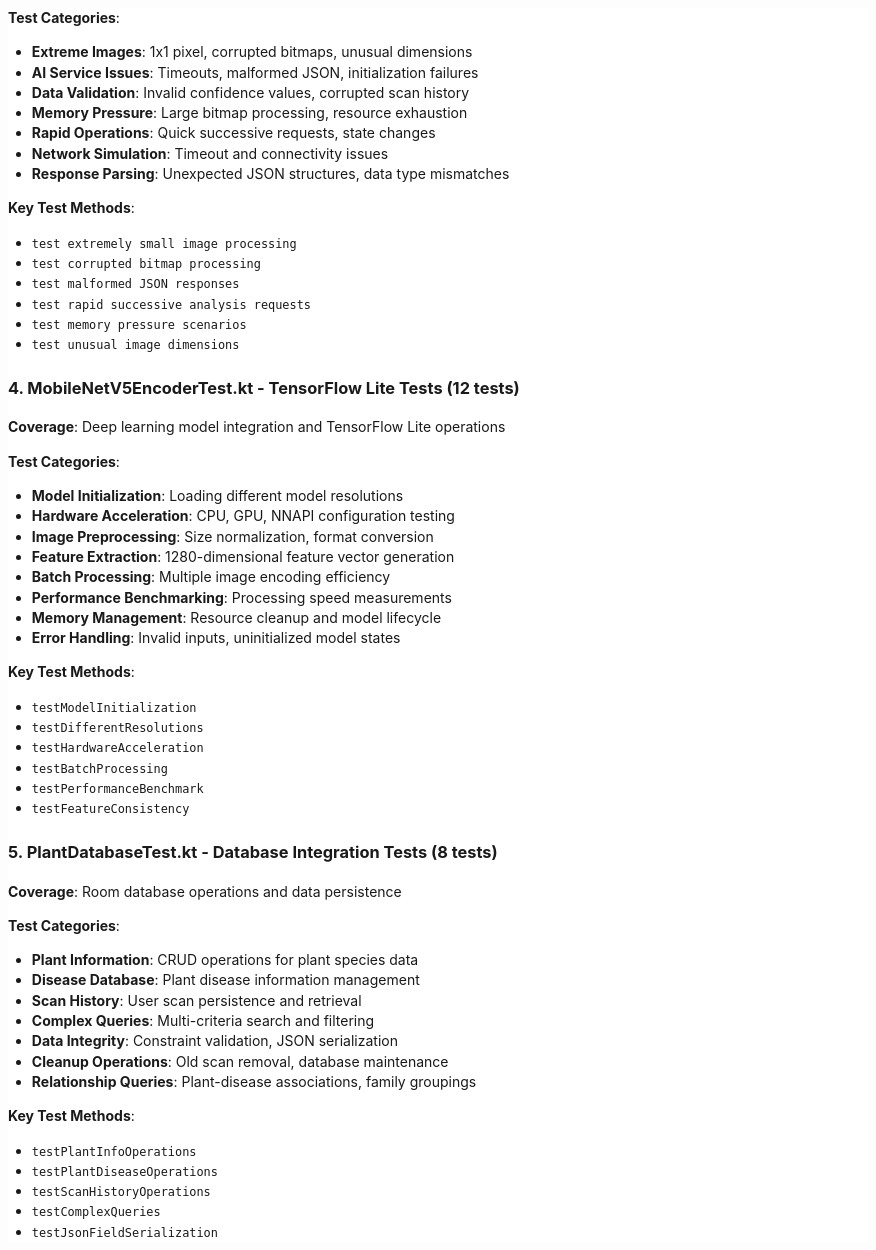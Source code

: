 **Test Categories**:
- **Extreme Images**: 1x1 pixel, corrupted bitmaps, unusual dimensions
- **AI Service Issues**: Timeouts, malformed JSON, initialization failures
- **Data Validation**: Invalid confidence values, corrupted scan history
- **Memory Pressure**: Large bitmap processing, resource exhaustion
- **Rapid Operations**: Quick successive requests, state changes
- **Network Simulation**: Timeout and connectivity issues
- **Response Parsing**: Unexpected JSON structures, data type mismatches

**Key Test Methods**:
- `test extremely small image processing`
- `test corrupted bitmap processing`
- `test malformed JSON responses`
- `test rapid successive analysis requests`
- `test memory pressure scenarios`
- `test unusual image dimensions`

### 4. MobileNetV5EncoderTest.kt - TensorFlow Lite Tests (12 tests)
**Coverage**: Deep learning model integration and TensorFlow Lite operations

**Test Categories**:
- **Model Initialization**: Loading different model resolutions
- **Hardware Acceleration**: CPU, GPU, NNAPI configuration testing  
- **Image Preprocessing**: Size normalization, format conversion
- **Feature Extraction**: 1280-dimensional feature vector generation
- **Batch Processing**: Multiple image encoding efficiency
- **Performance Benchmarking**: Processing speed measurements
- **Memory Management**: Resource cleanup and model lifecycle
- **Error Handling**: Invalid inputs, uninitialized model states

**Key Test Methods**:
- `testModelInitialization`
- `testDifferentResolutions`
- `testHardwareAcceleration`
- `testBatchProcessing`
- `testPerformanceBenchmark`
- `testFeatureConsistency`

### 5. PlantDatabaseTest.kt - Database Integration Tests (8 tests)
**Coverage**: Room database operations and data persistence

**Test Categories**:
- **Plant Information**: CRUD operations for plant species data
- **Disease Database**: Plant disease information management
- **Scan History**: User scan persistence and retrieval
- **Complex Queries**: Multi-criteria search and filtering
- **Data Integrity**: Constraint validation, JSON serialization
- **Cleanup Operations**: Old scan removal, database maintenance
- **Relationship Queries**: Plant-disease associations, family groupings

**Key Test Methods**:
- `testPlantInfoOperations`
- `testPlantDiseaseOperations`
- `testScanHistoryOperations`
- `testComplexQueries`
- `testJsonFieldSerialization`
